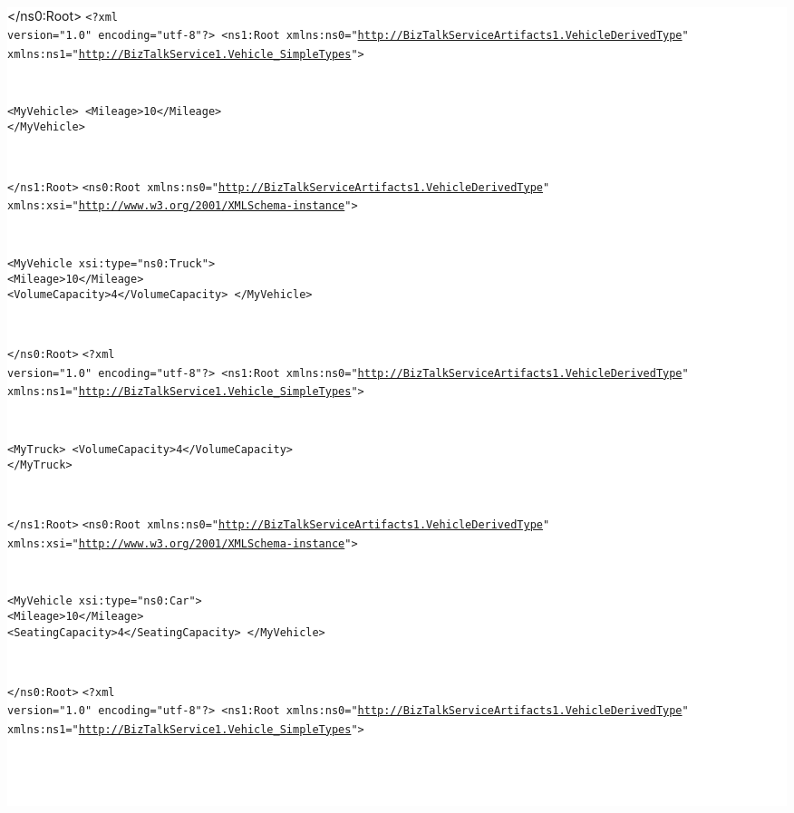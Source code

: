 &lt;/ns0:Root&gt;</code>
                  <para />
                </TD>
                <TD>
                  <code>&lt;?xml version="1.0" encoding="utf-8"?&gt;
&lt;ns1:Root xmlns:ns0="http://BizTalkServiceArtifacts1.VehicleDerivedType" xmlns:ns1="http://BizTalkService1.Vehicle_SimpleTypes"&gt;

   &lt;MyVehicle&gt;
      &lt;Mileage&gt;10&lt;/Mileage&gt;
   &lt;/MyVehicle&gt;

&lt;/ns1:Root&gt;</code>
                  <para />
                </TD>
              </tr>
              <tr>
                <TD>
                  <code>&lt;ns0:Root xmlns:ns0="http://BizTalkServiceArtifacts1.VehicleDerivedType" 
xmlns:xsi="http://www.w3.org/2001/XMLSchema-instance"&gt;

   &lt;MyVehicle xsi:type="ns0:Truck"&gt;
      &lt;Mileage&gt;10&lt;/Mileage&gt;
      &lt;VolumeCapacity&gt;4&lt;/VolumeCapacity&gt;
   &lt;/MyVehicle&gt;

&lt;/ns0:Root&gt;</code>
                  <para />
                </TD>
                <TD>
                  <code>&lt;?xml version="1.0" encoding="utf-8"?&gt;
&lt;ns1:Root xmlns:ns0="http://BizTalkServiceArtifacts1.VehicleDerivedType" xmlns:ns1="http://BizTalkService1.Vehicle_SimpleTypes"&gt;

   &lt;MyTruck&gt;
      &lt;VolumeCapacity&gt;4&lt;/VolumeCapacity&gt;
   &lt;/MyTruck&gt;

&lt;/ns1:Root&gt;</code>
                  <para />
                </TD>
              </tr>
              <tr>
                <TD>
                  <code>&lt;ns0:Root xmlns:ns0="http://BizTalkServiceArtifacts1.VehicleDerivedType"
xmlns:xsi="http://www.w3.org/2001/XMLSchema-instance"&gt;

   &lt;MyVehicle xsi:type="ns0:Car"&gt;
      &lt;Mileage&gt;10&lt;/Mileage&gt;
      &lt;SeatingCapacity&gt;4&lt;/SeatingCapacity&gt;
   &lt;/MyVehicle&gt;

&lt;/ns0:Root&gt;</code>
                  <para />
                </TD>
                <TD>
                  <code>&lt;?xml version="1.0" encoding="utf-8"?&gt;
&lt;ns1:Root xmlns:ns0="http://BizTalkServiceArtifacts1.VehicleDerivedType" xmlns:ns1="http://BizTalkService1.Vehicle_SimpleTypes"&gt;
